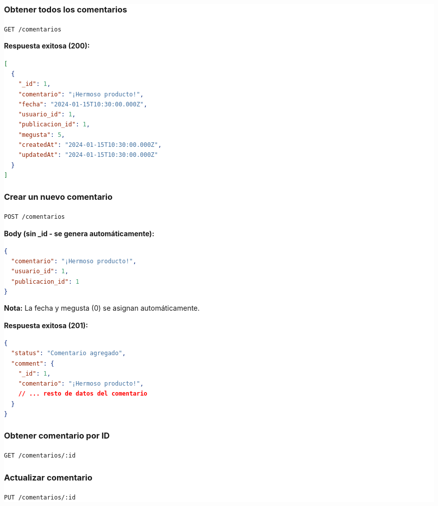 ### Obtener todos los comentarios
```http
GET /comentarios
```

**Respuesta exitosa (200):**
```json
[
  {
    "_id": 1,
    "comentario": "¡Hermoso producto!",
    "fecha": "2024-01-15T10:30:00.000Z",
    "usuario_id": 1,
    "publicacion_id": 1,
    "megusta": 5,
    "createdAt": "2024-01-15T10:30:00.000Z",
    "updatedAt": "2024-01-15T10:30:00.000Z"
  }
]
```

### Crear un nuevo comentario
```http
POST /comentarios
```

**Body (sin _id - se genera automáticamente):**
```json
{
  "comentario": "¡Hermoso producto!",
  "usuario_id": 1,
  "publicacion_id": 1
}
```

**Nota:** La fecha y megusta (0) se asignan automáticamente.

**Respuesta exitosa (201):**
```json
{
  "status": "Comentario agregado",
  "comment": {
    "_id": 1,
    "comentario": "¡Hermoso producto!",
    // ... resto de datos del comentario
  }
}
```

### Obtener comentario por ID
```http
GET /comentarios/:id
```

### Actualizar comentario
```http
PUT /comentarios/:id
```
